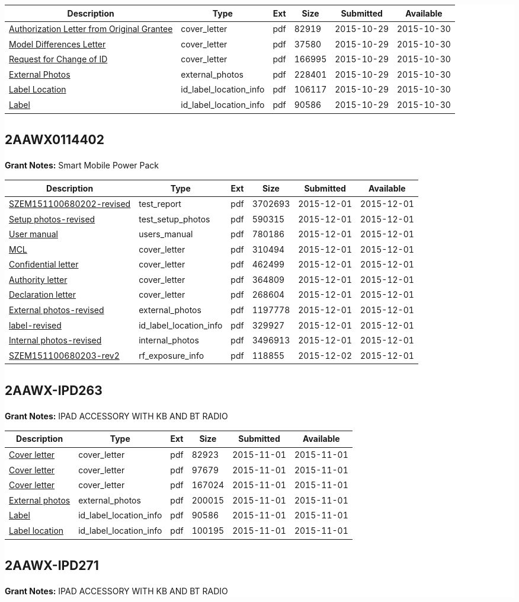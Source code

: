 | Description | Type | Ext | Size | Submitted | Available |
| ----------- | ---- | --- | ---- | --------- | --------- |
| [Authorization Letter from Original Grantee](2AAWX-IPD264/5489a6e35b74e425445e4b6e1630ae77/2797590.pdf) | cover_letter | pdf | 82919 | 2015-10-29 | 2015-10-30 |
| [Model Differences Letter](2AAWX-IPD264/5489a6e35b74e425445e4b6e1630ae77/2797591.pdf) | cover_letter | pdf | 37580 | 2015-10-29 | 2015-10-30 |
| [Request for Change of ID](2AAWX-IPD264/5489a6e35b74e425445e4b6e1630ae77/2797592.pdf) | cover_letter | pdf | 166995 | 2015-10-29 | 2015-10-30 |
| [External Photos](2AAWX-IPD264/5489a6e35b74e425445e4b6e1630ae77/2797606.pdf) | external_photos | pdf | 228401 | 2015-10-29 | 2015-10-30 |
| [Label Location](2AAWX-IPD264/5489a6e35b74e425445e4b6e1630ae77/2797593.pdf) | id_label_location_info | pdf | 106117 | 2015-10-29 | 2015-10-30 |
| [Label](2AAWX-IPD264/5489a6e35b74e425445e4b6e1630ae77/2797594.pdf) | id_label_location_info | pdf | 90586 | 2015-10-29 | 2015-10-30 |
## 2AAWX0114402
**Grant Notes:** Smart Mobile Power Pack

| Description | Type | Ext | Size | Submitted | Available |
| ----------- | ---- | --- | ---- | --------- | --------- |
| [SZEM151100680202-revised](2AAWX0114402/bd6d5f9461cea7088e057c9a582109aa/2826409.pdf) | test_report | pdf | 3702693 | 2015-12-01 | 2015-12-01 |
| [Setup photos-revised](2AAWX0114402/bd6d5f9461cea7088e057c9a582109aa/2826410.pdf) | test_setup_photos | pdf | 590315 | 2015-12-01 | 2015-12-01 |
| [User manual](2AAWX0114402/bd6d5f9461cea7088e057c9a582109aa/2826411.pdf) | users_manual | pdf | 780186 | 2015-12-01 | 2015-12-01 |
| [MCL](2AAWX0114402/bd6d5f9461cea7088e057c9a582109aa/2826396.pdf) | cover_letter | pdf | 310494 | 2015-12-01 | 2015-12-01 |
| [Confidential letter](2AAWX0114402/bd6d5f9461cea7088e057c9a582109aa/2826397.pdf) | cover_letter | pdf | 462499 | 2015-12-01 | 2015-12-01 |
| [Authority letter](2AAWX0114402/bd6d5f9461cea7088e057c9a582109aa/2826398.pdf) | cover_letter | pdf | 364809 | 2015-12-01 | 2015-12-01 |
| [Declaration letter](2AAWX0114402/bd6d5f9461cea7088e057c9a582109aa/2826399.pdf) | cover_letter | pdf | 268604 | 2015-12-01 | 2015-12-01 |
| [External photos-revised](2AAWX0114402/bd6d5f9461cea7088e057c9a582109aa/2826400.pdf) | external_photos | pdf | 1197778 | 2015-12-01 | 2015-12-01 |
| [label-revised](2AAWX0114402/bd6d5f9461cea7088e057c9a582109aa/2826402.pdf) | id_label_location_info | pdf | 329927 | 2015-12-01 | 2015-12-01 |
| [Internal photos-revised](2AAWX0114402/bd6d5f9461cea7088e057c9a582109aa/2826401.pdf) | internal_photos | pdf | 3496913 | 2015-12-01 | 2015-12-01 |
| [SZEM151100680203-rev2](2AAWX0114402/bd6d5f9461cea7088e057c9a582109aa/2828058.pdf) | rf_exposure_info | pdf | 118855 | 2015-12-02 | 2015-12-01 |
## 2AAWX-IPD263
**Grant Notes:** IPAD ACCESSORY WITH KB AND BT RADIO

| Description | Type | Ext | Size | Submitted | Available |
| ----------- | ---- | --- | ---- | --------- | --------- |
| [Cover letter](2AAWX-IPD263/3fdeff9dcba881f2d21ed573b2031959/2799228.pdf) | cover_letter | pdf | 82923 | 2015-11-01 | 2015-11-01 |
| [Cover letter](2AAWX-IPD263/3fdeff9dcba881f2d21ed573b2031959/2799229.pdf) | cover_letter | pdf | 97679 | 2015-11-01 | 2015-11-01 |
| [Cover letter](2AAWX-IPD263/3fdeff9dcba881f2d21ed573b2031959/2799230.pdf) | cover_letter | pdf | 167024 | 2015-11-01 | 2015-11-01 |
| [External photos](2AAWX-IPD263/3fdeff9dcba881f2d21ed573b2031959/2799231.pdf) | external_photos | pdf | 200015 | 2015-11-01 | 2015-11-01 |
| [Label](2AAWX-IPD263/3fdeff9dcba881f2d21ed573b2031959/2799232.pdf) | id_label_location_info | pdf | 90586 | 2015-11-01 | 2015-11-01 |
| [Label location](2AAWX-IPD263/3fdeff9dcba881f2d21ed573b2031959/2799233.pdf) | id_label_location_info | pdf | 100195 | 2015-11-01 | 2015-11-01 |
## 2AAWX-IPD271
**Grant Notes:** IPAD ACCESSORY WITH KB AND BT RADIO
